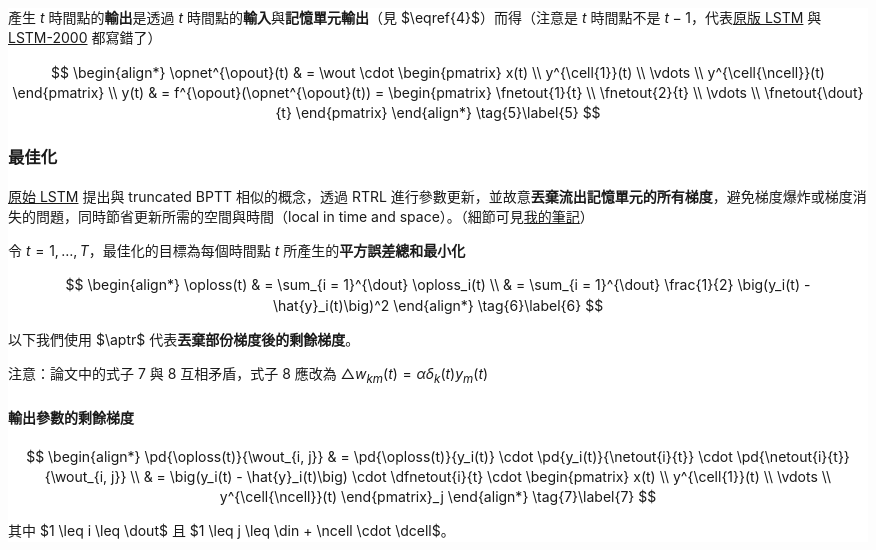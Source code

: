 產生 $t$ 時間點的**輸出**是透過 $t$ 時間點的**輸入**與**記憶單元輸出**（見 $\eqref{4}$）而得（注意是 $t$ 時間點不是 $t - 1$，代表[原版 LSTM][LSTM1997] 與 [LSTM-2000][LSTM2000] 都寫錯了）

$$
\begin{align*}
\opnet^{\opout}(t) & = \wout \cdot \begin{pmatrix}
x(t) \\
y^{\cell{1}}(t) \\
\vdots \\
y^{\cell{\ncell}}(t)
\end{pmatrix} \\
y(t) & = f^{\opout}(\opnet^{\opout}(t)) = \begin{pmatrix}
\fnetout{1}{t} \\
\fnetout{2}{t} \\
\vdots \\
\fnetout{\dout}{t}
\end{pmatrix}
\end{align*} \tag{5}\label{5}
$$

### 最佳化

[原始 LSTM][LSTM1997] 提出與 truncated BPTT 相似的概念，透過 RTRL 進行參數更新，並故意**丟棄流出記憶單元的所有梯度**，避免梯度爆炸或梯度消失的問題，同時節省更新所需的空間與時間（local in time and space）。（細節可見[我的筆記][note-LSTM2000]）

令 $t = 1, \dots, T$，最佳化的目標為每個時間點 $t$ 所產生的**平方誤差總和最小化**

$$
\begin{align*}
\oploss(t) & = \sum_{i = 1}^{\dout} \oploss_i(t) \\
& = \sum_{i = 1}^{\dout} \frac{1}{2} \big(y_i(t) - \hat{y}_i(t)\big)^2
\end{align*} \tag{6}\label{6}
$$

以下我們使用 $\aptr$ 代表**丟棄部份梯度後的剩餘梯度**。

注意：論文中的式子 7 與 8 互相矛盾，式子 8 應改為 $\triangle w_{k m}(t) = \alpha \delta_k(t) y_m(t)$

#### 輸出參數的剩餘梯度

$$
\begin{align*}
\pd{\oploss(t)}{\wout_{i, j}} & = \pd{\oploss(t)}{y_i(t)} \cdot \pd{y_i(t)}{\netout{i}{t}} \cdot \pd{\netout{i}{t}}{\wout_{i, j}} \\
& = \big(y_i(t) - \hat{y}_i(t)\big) \cdot \dfnetout{i}{t} \cdot \begin{pmatrix}
x(t) \\
y^{\cell{1}}(t) \\
\vdots \\
y^{\cell{\ncell}}(t)
\end{pmatrix}_j
\end{align*} \tag{7}\label{7}
$$

其中 $1 \leq i \leq \dout$ 且 $1 \leq j \leq \din + \ncell \cdot \dcell$。


[LSTM1997]: https://ieeexplore.ieee.org/abstract/document/6795963
[note-LSTM1997]: /deep%20learning/model%20architecture/optimization/2021/11/14/long-short-term-memory.html
[LSTM2000]: https://direct.mit.edu/neco/article-abstract/12/10/2451/6415/Learning-to-Forget-Continual-Prediction-with-LSTM
[note-LSTM2000]: /deep%20learning/model%20architecture/2021/12/13/learning-to-forget-continual-prediction-with-lstm.html
[論文]: https://www.jmlr.org/papers/v3/gers02a.html
[bp]: /deep%20learning/optimization/2021/12/07/learning-representations-by-backpropagating-errors.html
[PyTorch-LSTM]: https://pytorch.org/docs/stable/generated/torch.nn.LSTM.html